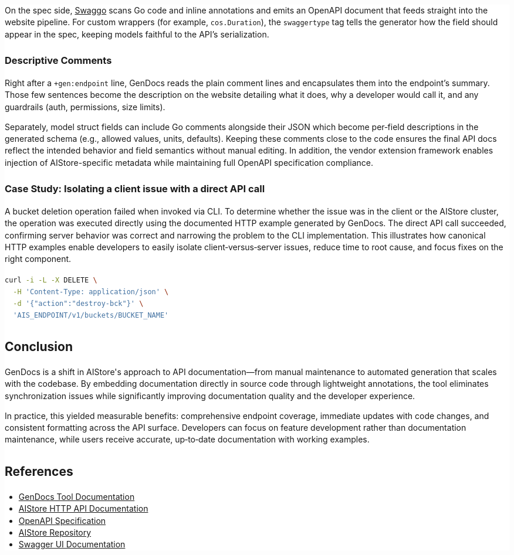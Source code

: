 On the spec side, [Swaggo](https://github.com/swaggo/swag) scans Go code and inline annotations and emits an OpenAPI document that feeds straight into the website pipeline. For custom wrappers (for example, `cos.Duration`), the `swaggertype` tag tells the generator how the field should appear in the spec, keeping models faithful to the API’s serialization.

### Descriptive Comments

Right after a `+gen:endpoint` line, GenDocs reads the plain comment lines and encapsulates them into the endpoint’s summary. Those few sentences become the description on the website detailing what it does, why a developer would call it, and any guardrails (auth, permissions, size limits).

Separately, model struct fields can include Go comments alongside their JSON which become per‑field descriptions in the generated schema (e.g., allowed values, units, defaults). Keeping these comments close to the code ensures the final API docs reflect the intended behavior and field semantics without manual editing. In addition, the vendor extension framework enables injection of AIStore-specific metadata while maintaining full OpenAPI specification compliance.

### Case Study: Isolating a client issue with a direct API call
A bucket deletion operation failed when invoked via CLI. To determine whether the issue was in the client or the AIStore cluster, the operation was executed directly using the documented HTTP example generated by GenDocs. The direct API call succeeded, confirming server behavior was correct and narrowing the problem to the CLI implementation. This illustrates how canonical HTTP examples enable developers to easily isolate client‑versus‑server issues, reduce time to root cause, and focus fixes on the right component.

```bash
curl -i -L -X DELETE \
  -H 'Content-Type: application/json' \
  -d '{"action":"destroy-bck"}' \
  'AIS_ENDPOINT/v1/buckets/BUCKET_NAME'
```

## Conclusion

GenDocs is a shift in AIStore's approach to API documentation—from manual 
maintenance to automated generation that scales with the codebase. By embedding documentation 
directly in source code through lightweight annotations, the tool eliminates synchronization 
issues while significantly improving documentation quality and the developer experience.

In practice, this yielded measurable benefits: comprehensive endpoint coverage, immediate updates with code changes, and consistent formatting across the API surface. Developers can focus on feature development rather than documentation maintenance, while users receive accurate, up‑to‑date documentation with working examples.

## References

- [GenDocs Tool Documentation](https://github.com/NVIDIA/aistore/tree/main/tools/gendocs)
- [AIStore HTTP API Documentation](https://aistore.nvidia.com/docs/http-api)
- [OpenAPI Specification](https://spec.openapis.org/oas/latest.html)
- [AIStore Repository](https://github.com/NVIDIA/aistore)
- [Swagger UI Documentation](https://swagger.io/tools/swagger-ui/)
